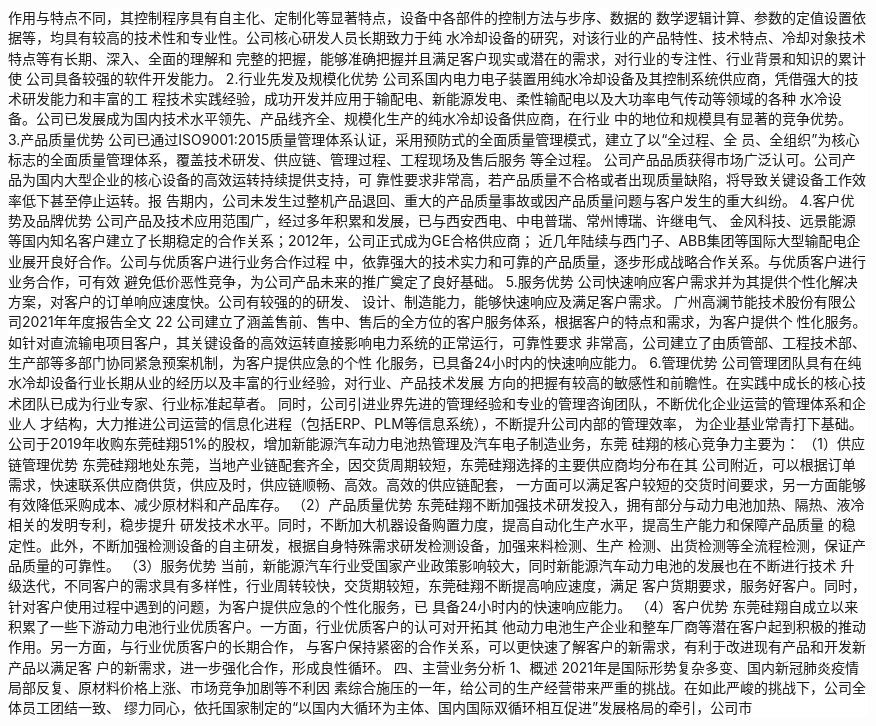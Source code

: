 作用与特点不同，其控制程序具有自主化、定制化等显著特点，设备中各部件的控制方法与步序、数据的
数学逻辑计算、参数的定值设置依据等，均具有较高的技术性和专业性。公司核心研发人员长期致力于纯
水冷却设备的研究，对该行业的产品特性、技术特点、冷却对象技术特点等有长期、深入、全面的理解和
完整的把握，能够准确把握并且满足客户现实或潜在的需求，对行业的专注性、行业背景和知识的累计使
公司具备较强的软件开发能力。
2.行业先发及规模化优势
公司系国内电力电子装置用纯水冷却设备及其控制系统供应商，凭借强大的技术研发能力和丰富的工
程技术实践经验，成功开发并应用于输配电、新能源发电、柔性输配电以及大功率电气传动等领域的各种
水冷设备。公司已发展成为国内技术水平领先、产品线齐全、规模化生产的纯水冷却设备供应商，在行业
中的地位和规模具有显著的竞争优势。
3.产品质量优势
公司已通过ISO9001:2015质量管理体系认证，采用预防式的全面质量管理模式，建立了以“全过程、全
员、全组织”为核心标志的全面质量管理体系，覆盖技术研发、供应链、管理过程、工程现场及售后服务
等全过程。
公司产品品质获得市场广泛认可。公司产品为国内大型企业的核心设备的高效运转持续提供支持，可
靠性要求非常高，若产品质量不合格或者出现质量缺陷，将导致关键设备工作效率低下甚至停止运转。报
告期内，公司未发生过整机产品退回、重大的产品质量事故或因产品质量问题与客户发生的重大纠纷。
4.客户优势及品牌优势
公司产品及技术应用范围广，经过多年积累和发展，已与西安西电、中电普瑞、常州博瑞、许继电气、
金风科技、远景能源等国内知名客户建立了长期稳定的合作关系；2012年，公司正式成为GE合格供应商；
近几年陆续与西门子、ABB集团等国际大型输配电企业展开良好合作。公司与优质客户进行业务合作过程
中，依靠强大的技术实力和可靠的产品质量，逐步形成战略合作关系。与优质客户进行业务合作，可有效
避免低价恶性竞争，为公司产品未来的推广奠定了良好基础。
5.服务优势
公司快速响应客户需求并为其提供个性化解决方案，对客户的订单响应速度快。公司有较强的的研发、
设计、制造能力，能够快速响应及满足客户需求。
广州高澜节能技术股份有限公司2021年年度报告全文
22
公司建立了涵盖售前、售中、售后的全方位的客户服务体系，根据客户的特点和需求，为客户提供个
性化服务。如针对直流输电项目客户，其关键设备的高效运转直接影响电力系统的正常运行，可靠性要求
非常高，公司建立了由质管部、工程技术部、生产部等多部门协同紧急预案机制，为客户提供应急的个性
化服务，已具备24小时内的快速响应能力。
6.管理优势
公司管理团队具有在纯水冷却设备行业长期从业的经历以及丰富的行业经验，对行业、产品技术发展
方向的把握有较高的敏感性和前瞻性。在实践中成长的核心技术团队已成为行业专家、行业标准起草者。
同时，公司引进业界先进的管理经验和专业的管理咨询团队，不断优化企业运营的管理体系和企业人
才结构，大力推进公司运营的信息化进程（包括ERP、PLM等信息系统），不断提升公司内部的管理效率，
为企业基业常青打下基础。
公司于2019年收购东莞硅翔51%的股权，增加新能源汽车动力电池热管理及汽车电子制造业务，东莞
硅翔的核心竞争力主要为：
（1）供应链管理优势
东莞硅翔地处东莞，当地产业链配套齐全，因交货周期较短，东莞硅翔选择的主要供应商均分布在其
公司附近，可以根据订单需求，快速联系供应商供货，供应及时，供应链顺畅、高效。高效的供应链配套，
一方面可以满足客户较短的交货时间要求，另一方面能够有效降低采购成本、减少原材料和产品库存。
（2）产品质量优势
东莞硅翔不断加强技术研发投入，拥有部分与动力电池加热、隔热、液冷相关的发明专利，稳步提升
研发技术水平。同时，不断加大机器设备购置力度，提高自动化生产水平，提高生产能力和保障产品质量
的稳定性。此外，不断加强检测设备的自主研发，根据自身特殊需求研发检测设备，加强来料检测、生产
检测、出货检测等全流程检测，保证产品质量的可靠性。
（3）服务优势
当前，新能源汽车行业受国家产业政策影响较大，同时新能源汽车动力电池的发展也在不断进行技术
升级迭代，不同客户的需求具有多样性，行业周转较快，交货期较短，东莞硅翔不断提高响应速度，满足
客户货期要求，服务好客户。同时，针对客户使用过程中遇到的问题，为客户提供应急的个性化服务，已
具备24小时内的快速响应能力。
（4）客户优势
东莞硅翔自成立以来积累了一些下游动力电池行业优质客户。一方面，行业优质客户的认可对开拓其
他动力电池生产企业和整车厂商等潜在客户起到积极的推动作用。另一方面，与行业优质客户的长期合作，
与客户保持紧密的合作关系，可以更快速了解客户的新需求，有利于改进现有产品和开发新产品以满足客
户的新需求，进一步强化合作，形成良性循环。
四、主营业务分析
1、概述
2021年是国际形势复杂多变、国内新冠肺炎疫情局部反复、原材料价格上涨、市场竞争加剧等不利因
素综合施压的一年，给公司的生产经营带来严重的挑战。在如此严峻的挑战下，公司全体员工团结一致、
缪力同心，依托国家制定的“以国内大循环为主体、国内国际双循环相互促进”发展格局的牵引，公司市